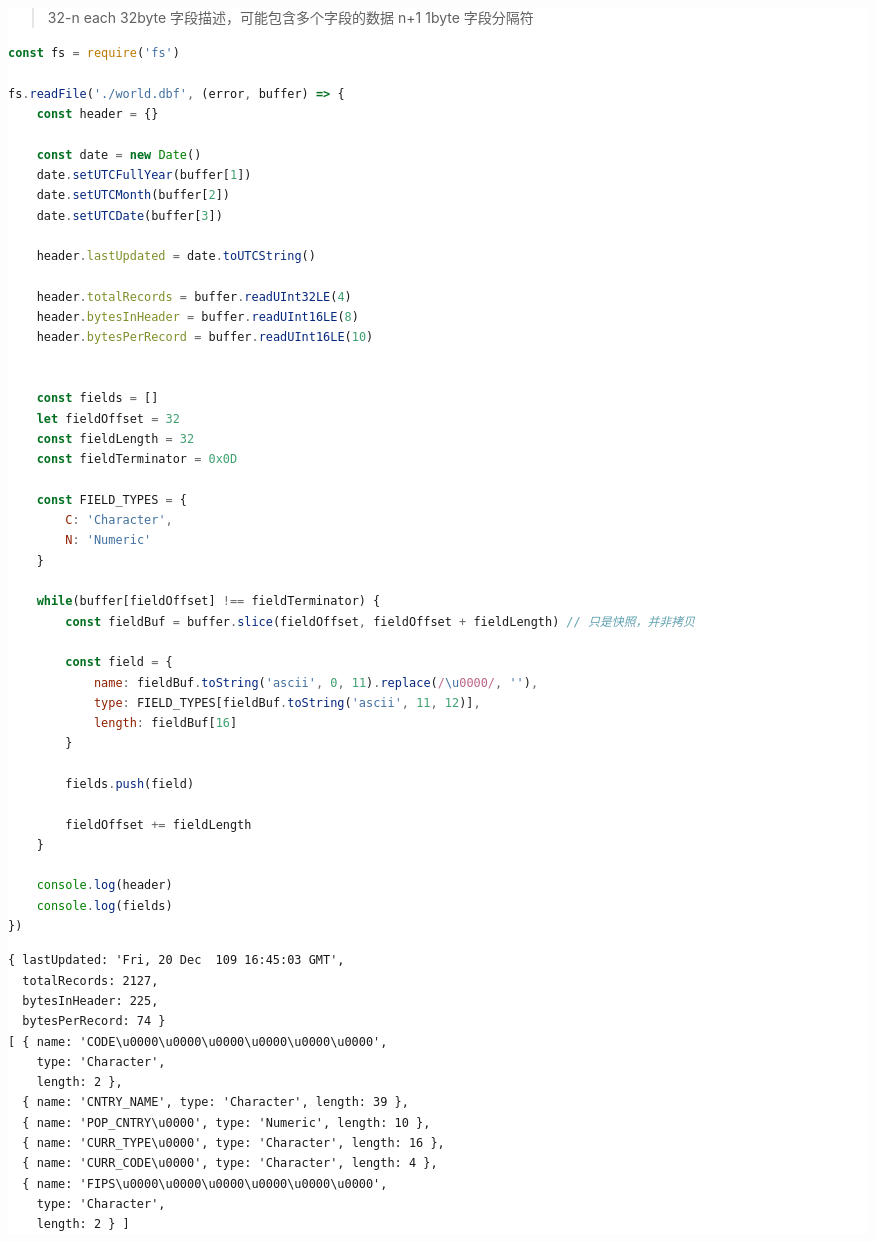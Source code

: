 > 32-n each 32byte 字段描述，可能包含多个字段的数据
> n+1 1byte 字段分隔符

```js
const fs = require('fs')

fs.readFile('./world.dbf', (error, buffer) => {
    const header = {}

    const date = new Date()
    date.setUTCFullYear(buffer[1])
    date.setUTCMonth(buffer[2])
    date.setUTCDate(buffer[3])

    header.lastUpdated = date.toUTCString()

    header.totalRecords = buffer.readUInt32LE(4)
    header.bytesInHeader = buffer.readUInt16LE(8)
    header.bytesPerRecord = buffer.readUInt16LE(10)


    const fields = []
    let fieldOffset = 32
    const fieldLength = 32
    const fieldTerminator = 0x0D

    const FIELD_TYPES = {
        C: 'Character',
        N: 'Numeric'
    }

    while(buffer[fieldOffset] !== fieldTerminator) {
        const fieldBuf = buffer.slice(fieldOffset, fieldOffset + fieldLength) // 只是快照，并非拷贝

        const field = {
            name: fieldBuf.toString('ascii', 0, 11).replace(/\u0000/, ''),
            type: FIELD_TYPES[fieldBuf.toString('ascii', 11, 12)],
            length: fieldBuf[16]
        }

        fields.push(field)

        fieldOffset += fieldLength
    }

    console.log(header)
    console.log(fields)
})
```

```
{ lastUpdated: 'Fri, 20 Dec  109 16:45:03 GMT',
  totalRecords: 2127,
  bytesInHeader: 225,
  bytesPerRecord: 74 }
[ { name: 'CODE\u0000\u0000\u0000\u0000\u0000\u0000',
    type: 'Character',
    length: 2 },
  { name: 'CNTRY_NAME', type: 'Character', length: 39 },
  { name: 'POP_CNTRY\u0000', type: 'Numeric', length: 10 },
  { name: 'CURR_TYPE\u0000', type: 'Character', length: 16 },
  { name: 'CURR_CODE\u0000', type: 'Character', length: 4 },
  { name: 'FIPS\u0000\u0000\u0000\u0000\u0000\u0000',
    type: 'Character',
    length: 2 } ]
```